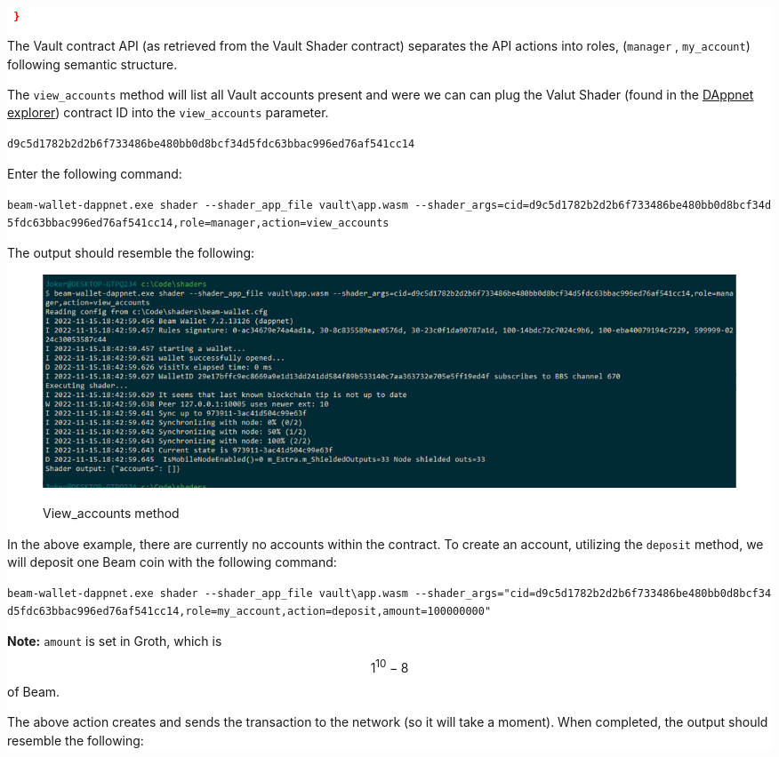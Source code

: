```json
 }
```

The Vault contract API (as retrieved from the Vault Shader contract) separates the API actions into roles, (`manager` , `my_account`) following semantic structure.

The `view_accounts` method will list all Vault accounts present and were we can can plug the Valut Shader (found in the [DAppnet explorer](https://dappnet.explorer.beam.mw/)) contract ID into the `view_accounts` parameter.

```
d9c5d1782b2d2b6f733486be480bb0d8bcf34d5fdc63bbac996ed76af541cc14
```

Enter the following command:

```
beam-wallet-dappnet.exe shader --shader_app_file vault\app.wasm --shader_args=cid=d9c5d1782b2d2b6f733486be480bb0d8bcf34d5fdc63bbac996ed76af541cc14,role=manager,action=view_accounts
```

The output should resemble the following:

<figure><img src=".gitbook/assets/image (17).png" alt=""><figcaption><p>View_accounts method</p></figcaption></figure>

In the above example, there are currently no accounts within the contract. To create an account, utilizing the `deposit` method, we will deposit one Beam coin with the following command:

```
beam-wallet-dappnet.exe shader --shader_app_file vault\app.wasm --shader_args="cid=d9c5d1782b2d2b6f733486be480bb0d8bcf34d5fdc63bbac996ed76af541cc14,role=my_account,action=deposit,amount=100000000"
```

**Note:** `amount` is set in Groth, which is $$1^10-8$$  of Beam.&#x20;

The above action creates and sends the transaction to the network (so it will take a moment). When completed, the output should resemble the following:
